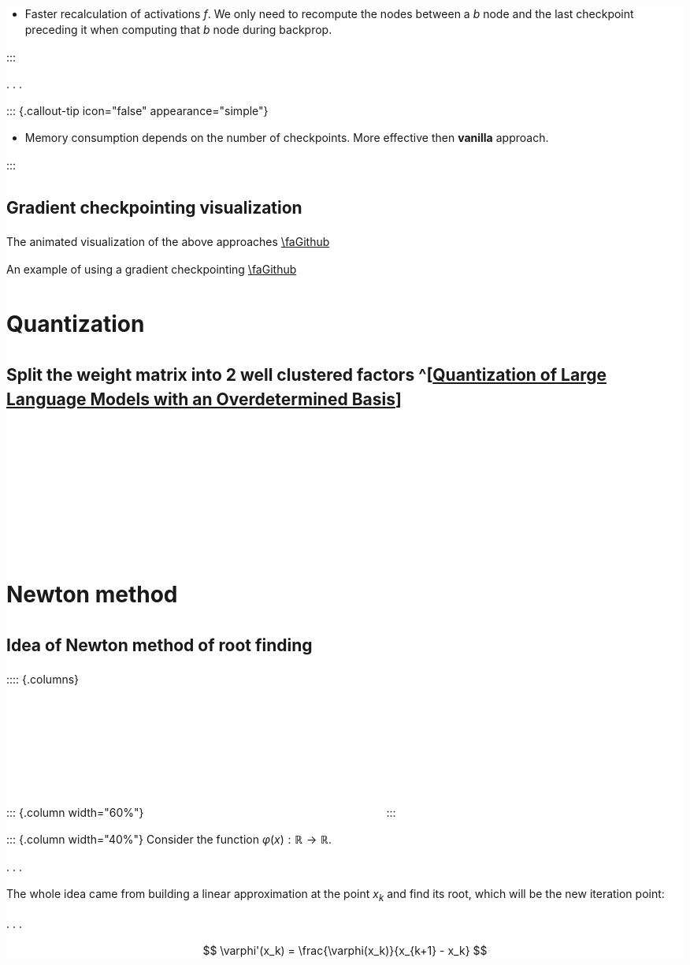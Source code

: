* Faster recalculation of activations $f$. We only need to recompute the nodes between a $b$ node and the last checkpoint preceding it when computing that $b$ node during backprop. 

:::

. . .

::: {.callout-tip icon="false" appearance="simple"}

* Memory consumption depends on the number of checkpoints. More effective then **vanilla** approach.

:::

## Gradient checkpointing visualization


The animated visualization of the above approaches [\faGithub](https://github.com/cybertronai/gradient-checkpointing)


An example of using a gradient checkpointing [\faGithub](https://github.com/rasbt/deeplearning-models/blob/master/pytorch_ipynb/mechanics/gradient-checkpointing-nin.ipynb)

# Quantization

## Split the weight matrix into 2 well clustered factors ^[[Quantization of Large Language Models with an Overdetermined Basis](https://arxiv.org/abs/2404.09737)]

![Scheme of post-training quantization approach.](quantization_scheme.pdf)

# Newton method

## Idea of Newton method of root finding

:::: {.columns}

::: {.column width="60%"}
![](newton.pdf)
:::

::: {.column width="40%"}
Consider the function $\varphi(x): \mathbb{R} \to \mathbb{R}$. 

. . .

The whole idea came from building a linear approximation at the point $x_k$ and find its root, which will be the new iteration point:

. . .

$$
\varphi'(x_k) = \frac{\varphi(x_k)}{x_{k+1} - x_k}
$$
